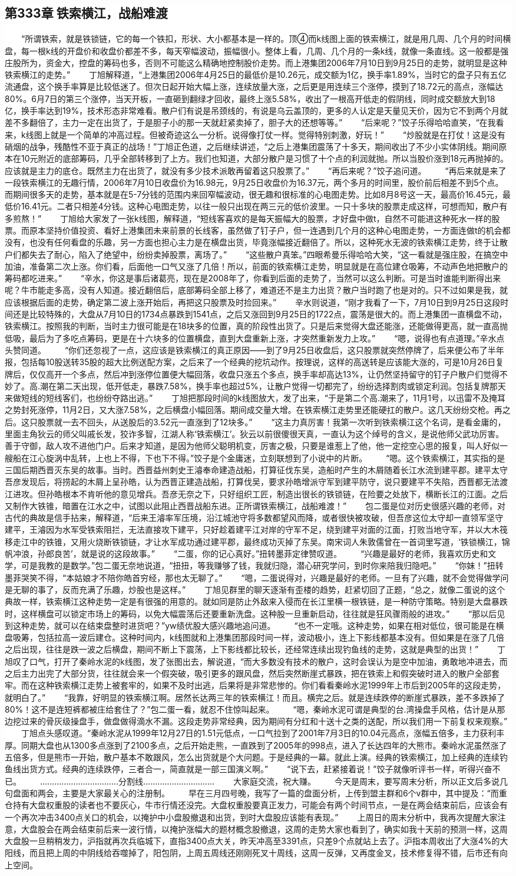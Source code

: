 ## 第333章  铁索横江，战船难渡 
 
　　“所谓铁索，就是铁锁链，它的每一个铁扣，形状、大小都基本是一样的。顶④而k线图上面的铁索横江，就是用几周、几个月的时间横盘，每一根k线的开盘价和收盘价都差不多，每天窄幅波动，振幅很小。整体上看，几周、几个月的一条k线，就像一条直线。这一般都是强庄股所为，资金大，控盘的筹码也多，否则不可能这么精确地控制股价走势。而上港集团2006年7月10日到9月25日的走势，就明显是这种铁索横江的走势。”
　　丁旭解释道，“上港集团2006年4月25日的最低价是10.26元，成交额为1亿，换手率1.89%，当时它的盘子只有五亿流通盘，这个换手率算是比较低迷了。但次日起开始大幅上涨，连续放量大涨，之后更是用连续三个涨停，摸到了18.72元的高点，涨幅达80%。6月7日的第三个涨停，当天开板，一直砸到翻绿才回收，最终上涨5.58%，收出了一根高开低走的假阴线，同时成交额放大到18亿，换手率达到19%，技术形态非常难看。散户们有说是吊颈线的，有说是乌云盖顶的，更多的人认定是天量见天价，因为它不到两个月就差不多翻倍了，主力一定在出货了，于是胆子小的那一天就赶紧卖掉了，胆子大的还想等等。” 
　　“后来呢？”饺子乐得哈哈直笑，“在我看来，k线图上就是一个简单的冲高过程。但被奇迹这么一分析。说得像打仗一样。觉得特别刺激，好玩！”
　　“炒股就是在打仗！这是没有硝烟的战争，残酷性不亚于真正的战场！”丁旭正色道，之后继续讲述，“之后上港集团震荡了十多天，期间收出了不少小实体阴线。期间原本在10元附近的底部筹码，几乎全部转移到了上方。我们也知道，大部分散户是习惯了十个点的利润就抛。所以当股价涨到18元再抛掉的。应该就是主力的底仓。既然主力在出货了，就没有多少技术派敢再留着这只股票了。”
　　“再后来呢？”饺子追问道。
　　“再后来就是来了一段铁索横江的无趣行情，2006年7月10日收盘价为16.98元，9月25日收盘价为16.37元，两个多月的时间里，股价前后相差不到5个点。而期间很多天的走势，基本就是在5-7分钱的范围内来回窄幅波动，很无趣和很标准的心电图走势。比如8月8号这一天，最高价16.45元，最低价16.41元。二者只相差4分钱。这种心电图走势，以往一般只出现在两三元的低价波里。一只十多块的股票走成这样，可想而知，散户有多煎熬！”
　　丁旭给大家发了一张k线图，解释道，“短线客喜欢的是每天振幅大的股票，才好盘中做t，自然不可能进这种死水一样的股票。而原本坚持价值投资、看好上港集团未来前景的长线客，虽然做了钉子户，但一连遇到几个月的这种心电图走势，一方面连做t的机会都没有，也没有任何看盘的乐趣，另一方面也担心主力是在横盘出货，毕竟涨幅接近翻倍了。所以，这种死水无波的铁索横江走势，终于让散户们都失去了耐心，陷入了绝望中，纷纷卖掉股票，离场了。”
　　“这些散户真笨。”四眼希曼乐得哈哈大笑，“这一看就是强庄股，在搞空中加油，准备第二次上涨。你们看，后面他一口气又涨了几倍！所以，前面的铁索横江走势，明显就是在高位建仓吸筹，不动声色地把散户的筹码都吃进来。”
　　“辛水，你这是事后诸葛亮，现在是2008年了，你看到后面的走势了，当然可以这么判断。可是当时谁能判断得出来呢？牛市能走多高，没有人知道。接近翻倍后，底部筹码全部上移了，难道还不是主力出货？散户当时跑了也是对的。只不过如果是我，就应该根据后面的走势，确定第二波上涨开始后，再把这只股票及时捡回来。”
　　辛水则说道，“刚才我看了一下，7月10日到9月25日这段时间还是比较特殊的，大盘从7月10日的1734点暴跌到1541点，之后又涨回到9月25日的1722点，震荡是很大的。而上港集团一直横盘不动，铁索横江。按照我的判断，当时主力很可能是在18块多的位置，真的阶段性出货了。只是后来觉得大盘还能涨，还能做得更高，就一直高抛低吸，最后为了多吃点筹码，更是在十六块多的位置横盘，直到大盘重新上涨，才突然重新发力上攻。”
　　“嗯，说得也有点道理。”辛水点头赞同道。
　　“你们还忽视了一点，这应该是铁索横江的真正原因——到了9月25日收盘后，这只股票就突然停牌了，后来便公布了半年报，包括每10股送转35股的超大比例送配方案，之后来了一个经典的挖坑动作。按理说，这样的高送转是应该能大涨的，可是10月26日复牌后，仅仅高开一个多点，然后冲到涨停位置便大幅回落，收盘只涨五个多点，换手率却高达13%，让仍然坚持留守的钉子户散户们觉得不妙了。高.潮在第二天出现，低开低走，暴跌7.58%，换手率也超过5%，让散户觉得一切都完了，纷纷选择割肉或锁定利润。包括复牌那天来做短线的短线客们，也纷纷夺路出逃。”
　　丁旭把那段时间的k线图放大，发了出来，“于是第二个高.潮来了，11月1号，以迅雷不及掩耳之势封死涨停，11月2日，又大涨7.58%，之后横盘小幅回落。期间成交量大增。在铁索横江走势里还能硬扛的散户。这几天纷纷交枪。再之后。这只股票就一去不回头，从送股后的3.52元一直涨到了12块多。”
　　“这主力真厉害！我第一次听到铁索横江这个名词，是看金庸的，里面主角狄云的师父叫戚长发，狡诈多智，江湖人称‘铁索横江’。狄云以前很傻很天真，一直认为这个绰号的含义，是说他师父武功厉害。善于守御，敌人攻不进他门户。后来才知道，是因为他师父聪明机变，厉害之极，只要是谁惹上了他，他一定挖空心思的报复，叫人好似一艘船在江心旋涡中乱转，上也上不得，下也下不得。”饺子是个金庸迷，立刻联想到了小说中的片断。
　　“嗯。这个铁索横江，其实指的是三国后期西晋灭东吴的故事。当时。西晋益州刺史王濬奉命建造战船，打算征伐东吴，造船时产生的木屑随着长江水流到建平郡。建平太守吾彦发现后，将捞起的木屑上呈孙皓，认为西晋正建造战船，打算伐吴，要求孙皓增派守军到建平防守，说只要建平不失陷，西晋都无法渡江进攻。但孙皓根本不肯听他的意见增兵。吾彦无奈之下，只好组织工匠，制造出很长的铁锁链，在险要之处放下，横断长江的江面。之后又制作大铁锥，暗置在江水之中，试图以此阻止西晋战船东进。正所谓铁索横江，战船难渡！”
　　包二蛋是位对历史很感兴趣的老师，对古代的典故是信手拈来，解释道，“后来王濬率军压境，沿江城池守将多数都望风而降，或者很快被攻破，但吾彦这位太守却一直领军坚守建平，王濬因为水军受铁索阻拦，无法直接攻下建平，只好趁着建平江对岸的守军不足，绕到建平对面的江面，打败当地守军，并以大木筏移走江中的铁锥，又用火烧断铁锁链，才让水军成功通过建平郡，最终成功灭掉了东吴。南宋词人朱敦儒曾在一首词里写道，‘铁锁横江，锦帆冲浪，孙郎良苦’，就是说的这段故事。”
　　“二蛋，你的记心真好。”扭转墨菲定律赞叹道。
　　“兴趣是最好的老师，我喜欢历史和文学，可是我教的是数学。”包二蛋无奈地说道，“扭扭，等我赚够了钱，我就归隐，潜心研究学问，到时你来陪我归隐吧。”
　　“你妹！”扭转墨菲哭笑不得，“本姑娘才不陪你皓首穷经，那也太无聊了。”
　　“嗯，二蛋说得对，兴趣是最好的老师。一旦有了兴趣，就不会觉得做学问是无聊的事了，反而充满了乐趣，炒股也是这样。”
　　丁旭见群里的聊天逐渐有歪楼的趋势，赶紧切回了正题，“总之，就像二蛋说的这个典故一样，铁索横江这种走势一定是有很强的用意的。就如同是防止外敌来入侵而在长江里横一根铁链，是一种防守策略。特别是大盘暴跌时，这样横盘可以锁定市场上的筹码，以免大幅震荡后还要重新洗盘。这种股一旦重新启动，往往就是狂风骤雨般的进攻。”
　　“那以后见到这种走势，就可以在结束盘整时进货吧？”yw绩优股大感兴趣地追问道。
　　“也不一定哦。这种走势，如果在相对低位，很可能是在横盘吸筹，包括拉高一波后建仓。这种时间内，k线图就和上港集团那段时间一样，波动极小，连上下影线都基本没有。但如果是在涨了几倍之后出现，往往是跌一波之后横盘，期间不断上下震荡，上下影线都比较长，还经常连续出现钓鱼线的走势，这就是典型的出货！”
　　丁旭叹了口气，打开了秦岭水泥的k线图，发了张图出去，解说道，“而大多数没有技术的散户，这时会误认为是空中加油，勇敢地冲进去，而之后主力出完了大部分货，往往就会来一个假突破，吸引更多的跟风盘，然后突然断崖式暴跌，把在铁索上和假突破时进入的散户全部套牢。而在这种铁索横江走势上被套牢的，如果不及时出逃，后果将是非常悲惨的。你们看看秦岭水泥1999年上市后到2005年的这段走势，就明白了。”
　　“我靠，好明显的铁索横江啊。居然长达两三年的铁索横江！而且。横完之后。就是连续跌停的断崖式暴跌，差不多跌掉了80%！这不是连短裤都被庄给套住了？”包二蛋一看，就忍不住惊叫起来。
　　“嗯，秦岭水泥可谓是典型的台.湾操盘手风格，估计是从那边挖过来的骨灰级操盘手，做盘做得滴水不漏。这段走势非常经典，因为期间有分红和十送十之类的送配，所以我们用一下前复权来观察。”
　　丁旭点头感叹道。“秦岭水泥从1999年12月27日的1.51元低点，一口气拉到了2001年7月3日的10.04元高点，涨幅五倍多，主力获利丰厚。同期大盘也从1300多点涨到了2100多点，之后开始走熊，一直跌到了2005年的998点，进入了长达四年的大熊市。秦岭水泥虽然涨了五倍多，但是熊市一开始，散户基本不敢跟风，怎么出货就是个大问题。于是经典的一幕。就此上演。经典的铁索横江，加上经典的连续钓鱼线出货方式。经典的连续跌停，三者合一，简直就是一部三国演义啊。”
　　“说下去，赶紧接着说！”饺子就像听评书一样，听得兴奋不已。
　　……………………………分割线…………………………
　　大家庭交流，祝大赚。
　　今天是周末，要写周末分析，所以正文后多说几句盘面和两会，主要是大家最关心的注册制。
　　早在三月四号晚，我写了一篇的盘面分析，上传到盟主群和6个v群中，其中提及：“而重仓持有大盘权重股的读者也不要灰心，牛市行情还没完。大盘权重股要真正发力，可能会有两个时间节点，一是在两会结束前后，应该会有一个再次冲击3400点关口的机会，以掩护中小盘股撤退和出货，到时大盘股应该能有表现。”
　　上周日的周末分析中，我再次提醒大家注意，大盘股会在两会结束前后来一波行情，以掩护涨幅大的题材概念股撤退，这周的走势大家也看到了，确实如我十天前的预测一样，这周大盘股一旦稍稍发力，沪指就再次兵临城下，直指3400点大关，昨天冲高至3391点，只差9个点就站上去了。沪指本周收出了大涨4%的大阳线，而且把上周的中阴线给吞噬掉了，阳包阴，上周五周线还刚刚死叉十周线，这周一反弹，又再度金叉，技术修复得不错，后市还有向上空间。